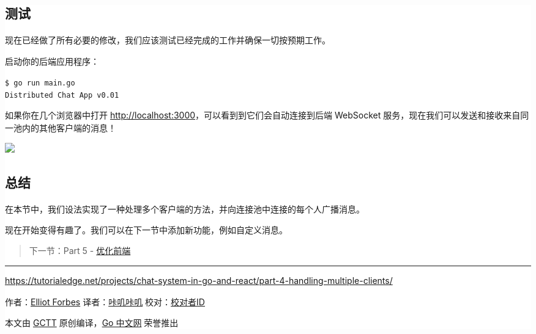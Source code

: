 ## 测试
现在已经做了所有必要的修改，我们应该测试已经完成的工作并确保一切按预期工作。

启动你的后端应用程序：

```shell
$ go run main.go
Distributed Chat App v0.01
```

如果你在几个浏览器中打开 [http://localhost:3000](http://localhost:3000)，可以看到到它们会自动连接到后端 WebSocket 服务，现在我们可以发送和接收来自同一池内的其他客户端的消息！

![](https://github.com/studygolang/gctt-images/blob/master/chat-system-in-go-and-react-course-series/image_4.png)

## 总结
在本节中，我们设法实现了一种处理多个客户端的方法，并向连接池中连接的每个人广播消息。

现在开始变得有趣了。我们可以在下一节中添加新功能，例如自定义消息。

> 下一节：Part 5 - [优化前端](https://github.com/studygolang/GCTT/tree/master/translated/tech/20190731-chat-system-in-go-and-react-course-series/part_5.md)

---

https://tutorialedge.net/projects/chat-system-in-go-and-react/part-4-handling-multiple-clients/

作者：[Elliot Forbes](https://twitter.com/elliot_f)
译者：[咔叽咔叽](https://github.com/watermelo)
校对：[校对者ID](https://github.com/校对者ID)

本文由 [GCTT](https://github.com/studygolang/GCTT) 原创编译，[Go 中文网](https://studygolang.com/) 荣誉推出
